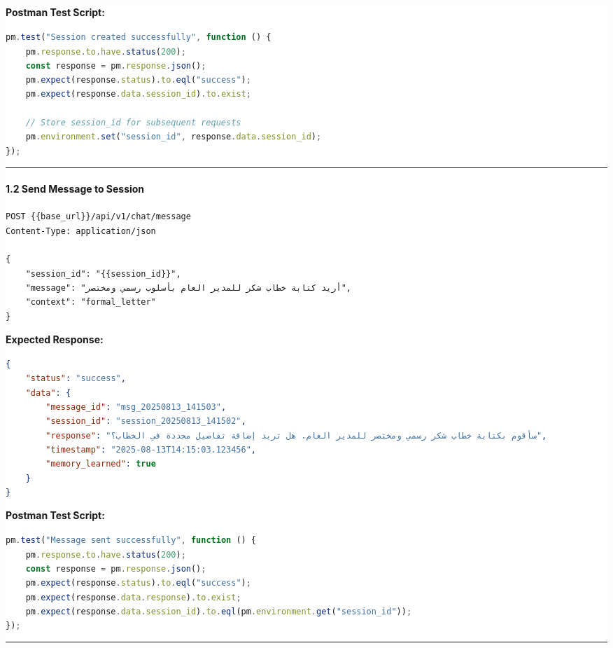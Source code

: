 **Postman Test Script:**
```javascript
pm.test("Session created successfully", function () {
    pm.response.to.have.status(200);
    const response = pm.response.json();
    pm.expect(response.status).to.eql("success");
    pm.expect(response.data.session_id).to.exist;
    
    // Store session_id for subsequent requests
    pm.environment.set("session_id", response.data.session_id);
});
```

---

#### 1.2 Send Message to Session
```http
POST {{base_url}}/api/v1/chat/message
Content-Type: application/json

{
    "session_id": "{{session_id}}",
    "message": "أريد كتابة خطاب شكر للمدير العام بأسلوب رسمي ومختصر",
    "context": "formal_letter"
}
```

**Expected Response:**
```json
{
    "status": "success",
    "data": {
        "message_id": "msg_20250813_141503",
        "session_id": "session_20250813_141502",
        "response": "سأقوم بكتابة خطاب شكر رسمي ومختصر للمدير العام. هل تريد إضافة تفاصيل محددة في الخطاب؟",
        "timestamp": "2025-08-13T14:15:03.123456",
        "memory_learned": true
    }
}
```

**Postman Test Script:**
```javascript
pm.test("Message sent successfully", function () {
    pm.response.to.have.status(200);
    const response = pm.response.json();
    pm.expect(response.status).to.eql("success");
    pm.expect(response.data.response).to.exist;
    pm.expect(response.data.session_id).to.eql(pm.environment.get("session_id"));
});
```

---
